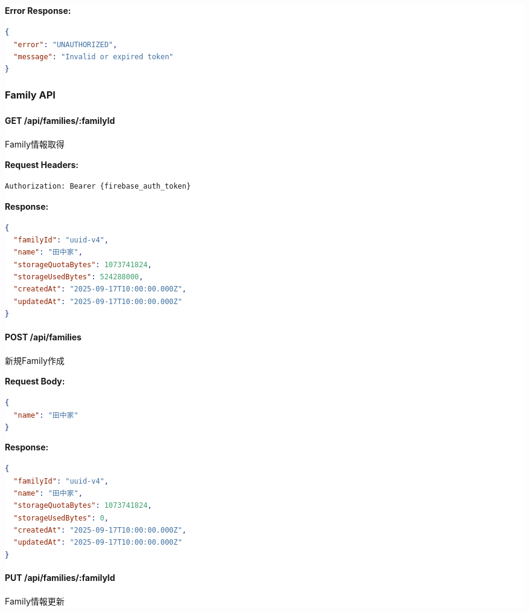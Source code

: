 **Error Response:**
```json
{
  "error": "UNAUTHORIZED",
  "message": "Invalid or expired token"
}
```

### Family API

#### GET /api/families/:familyId
Family情報取得

**Request Headers:**
```
Authorization: Bearer {firebase_auth_token}
```

**Response:**
```json
{
  "familyId": "uuid-v4",
  "name": "田中家",
  "storageQuotaBytes": 1073741824,
  "storageUsedBytes": 524288000,
  "createdAt": "2025-09-17T10:00:00.000Z",
  "updatedAt": "2025-09-17T10:00:00.000Z"
}
```

#### POST /api/families
新規Family作成

**Request Body:**
```json
{
  "name": "田中家"
}
```

**Response:**
```json
{
  "familyId": "uuid-v4",
  "name": "田中家",
  "storageQuotaBytes": 1073741824,
  "storageUsedBytes": 0,
  "createdAt": "2025-09-17T10:00:00.000Z",
  "updatedAt": "2025-09-17T10:00:00.000Z"
}
```

#### PUT /api/families/:familyId
Family情報更新
